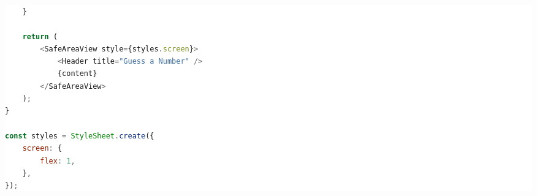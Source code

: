 ```js
    }

    return (
        <SafeAreaView style={styles.screen}>
            <Header title="Guess a Number" />
            {content}
        </SafeAreaView>
    );
}

const styles = StyleSheet.create({
    screen: {
        flex: 1,
    },
});
```